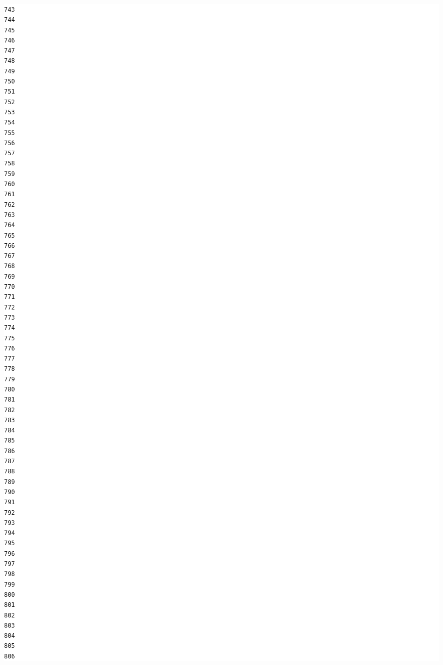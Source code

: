     743
    744
    745
    746
    747
    748
    749
    750
    751
    752
    753
    754
    755
    756
    757
    758
    759
    760
    761
    762
    763
    764
    765
    766
    767
    768
    769
    770
    771
    772
    773
    774
    775
    776
    777
    778
    779
    780
    781
    782
    783
    784
    785
    786
    787
    788
    789
    790
    791
    792
    793
    794
    795
    796
    797
    798
    799
    800
    801
    802
    803
    804
    805
    806
